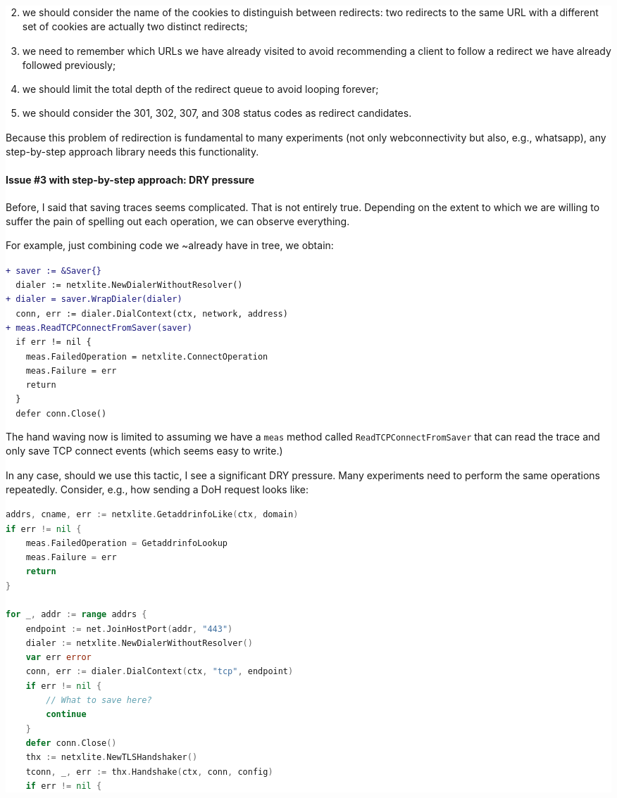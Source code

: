 2.  we should consider the name of the cookies to distinguish between
redirects: two redirects to the same URL with a different set of
cookies are actually two distinct redirects;

3.  we need to remember which URLs we have already visited to avoid
recommending a client to follow a redirect we have already
followed previously;

4.  we should limit the total depth of the redirect queue to avoid
looping forever;

5.  we should consider the 301, 302, 307, and 308 status codes as
redirect candidates.

Because this problem of redirection is fundamental to many experiments
(not only webconnectivity but also, e.g., whatsapp), any step-by-step
approach library needs this functionality.

#### Issue #3 with step-by-step approach: DRY pressure

Before, I said that saving traces seems complicated. That is not entirely
true. Depending on the extent to which we are willing to suffer the pain of
spelling out each operation, we can observe everything.

For example, just combining code we \~already have in tree, we obtain:

```Diff
+ saver := &Saver{}
  dialer := netxlite.NewDialerWithoutResolver()
+ dialer = saver.WrapDialer(dialer)
  conn, err := dialer.DialContext(ctx, network, address)
+ meas.ReadTCPConnectFromSaver(saver)
  if err != nil {
 	meas.FailedOperation = netxlite.ConnectOperation
 	meas.Failure = err
 	return
  }
  defer conn.Close()
```

The hand waving now is limited to assuming we have a `meas` method called
`ReadTCPConnectFromSaver` that can read the trace and only save TCP
connect events (which seems easy to write.)

In any case, should we use this tactic, I see a significant DRY
pressure. Many experiments need to perform the same operations
repeatedly. Consider, e.g., how sending a DoH request looks like:

```Go
addrs, cname, err := netxlite.GetaddrinfoLike(ctx, domain)
if err != nil {
	meas.FailedOperation = GetaddrinfoLookup
	meas.Failure = err
	return
}

for _, addr := range addrs {
	endpoint := net.JoinHostPort(addr, "443")
	dialer := netxlite.NewDialerWithoutResolver()
	var err error
	conn, err := dialer.DialContext(ctx, "tcp", endpoint)
	if err != nil {
		// What to save here?
		continue
	}
	defer conn.Close()
	thx := netxlite.NewTLSHandshaker()
	tconn, _, err := thx.Handshake(ctx, conn, config)
	if err != nil {
```